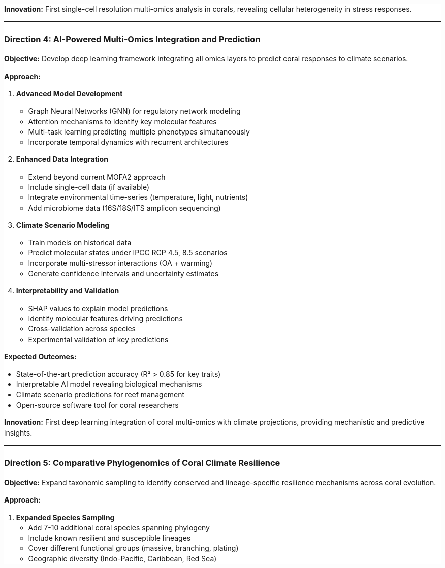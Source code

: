 **Innovation:** First single-cell resolution multi-omics analysis in corals, revealing cellular heterogeneity in stress responses.

---

### Direction 4: AI-Powered Multi-Omics Integration and Prediction

**Objective:** Develop deep learning framework integrating all omics layers to predict coral responses to climate scenarios.

**Approach:**
1. **Advanced Model Development**
   - Graph Neural Networks (GNN) for regulatory network modeling
   - Attention mechanisms to identify key molecular features
   - Multi-task learning predicting multiple phenotypes simultaneously
   - Incorporate temporal dynamics with recurrent architectures

2. **Enhanced Data Integration**
   - Extend beyond current MOFA2 approach
   - Include single-cell data (if available)
   - Integrate environmental time-series (temperature, light, nutrients)
   - Add microbiome data (16S/18S/ITS amplicon sequencing)

3. **Climate Scenario Modeling**
   - Train models on historical data
   - Predict molecular states under IPCC RCP 4.5, 8.5 scenarios
   - Incorporate multi-stressor interactions (OA + warming)
   - Generate confidence intervals and uncertainty estimates

4. **Interpretability and Validation**
   - SHAP values to explain model predictions
   - Identify molecular features driving predictions
   - Cross-validation across species
   - Experimental validation of key predictions

**Expected Outcomes:**
- State-of-the-art prediction accuracy (R² > 0.85 for key traits)
- Interpretable AI model revealing biological mechanisms
- Climate scenario predictions for reef management
- Open-source software tool for coral researchers

**Innovation:** First deep learning integration of coral multi-omics with climate projections, providing mechanistic and predictive insights.

---

### Direction 5: Comparative Phylogenomics of Coral Climate Resilience

**Objective:** Expand taxonomic sampling to identify conserved and lineage-specific resilience mechanisms across coral evolution.

**Approach:**
1. **Expanded Species Sampling**
   - Add 7-10 additional coral species spanning phylogeny
   - Include known resilient and susceptible lineages
   - Cover different functional groups (massive, branching, plating)
   - Geographic diversity (Indo-Pacific, Caribbean, Red Sea)
